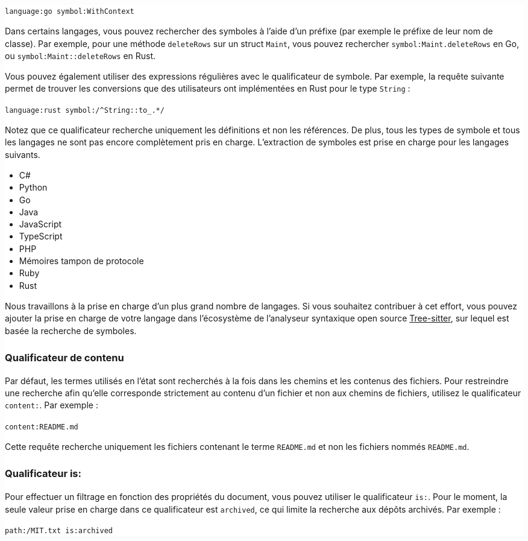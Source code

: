 ```
language:go symbol:WithContext
```

Dans certains langages, vous pouvez rechercher des symboles à l’aide d’un préfixe (par exemple le préfixe de leur nom de classe). Par exemple, pour une méthode `deleteRows` sur un struct `Maint`, vous pouvez rechercher `symbol:Maint.deleteRows` en Go, ou `symbol:Maint::deleteRows` en Rust.

Vous pouvez également utiliser des expressions régulières avec le qualificateur de symbole. Par exemple, la requête suivante permet de trouver les conversions que des utilisateurs ont implémentées en Rust pour le type `String` :

```
language:rust symbol:/^String::to_.*/
```

Notez que ce qualificateur recherche uniquement les définitions et non les références. De plus, tous les types de symbole et tous les langages ne sont pas encore complètement pris en charge. L’extraction de symboles est prise en charge pour les langages suivants. 

- C#
- Python
- Go
- Java
- JavaScript
- TypeScript
- PHP
- Mémoires tampon de protocole
- Ruby
- Rust

Nous travaillons à la prise en charge d’un plus grand nombre de langages. Si vous souhaitez contribuer à cet effort, vous pouvez ajouter la prise en charge de votre langage dans l’écosystème de l’analyseur syntaxique open source [Tree-sitter](https://github.com/tree-sitter), sur lequel est basée la recherche de symboles.

### Qualificateur de contenu

Par défaut, les termes utilisés en l’état sont recherchés à la fois dans les chemins et les contenus des fichiers. Pour restreindre une recherche afin qu’elle corresponde strictement au contenu d’un fichier et non aux chemins de fichiers, utilisez le qualificateur `content:`. Par exemple :

```
content:README.md
```

Cette requête recherche uniquement les fichiers contenant le terme `README.md` et non les fichiers nommés `README.md`. 

### Qualificateur is:

Pour effectuer un filtrage en fonction des propriétés du document, vous pouvez utiliser le qualificateur `is:`. Pour le moment, la seule valeur prise en charge dans ce qualificateur est `archived`, ce qui limite la recherche aux dépôts archivés. Par exemple :

```
path:/MIT.txt is:archived
```
